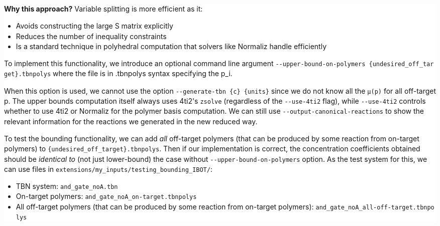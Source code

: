 **Why this approach?** Variable splitting is more efficient as it:

- Avoids constructing the large S matrix explicitly
- Reduces the number of inequality constraints
- Is a standard technique in polyhedral computation that solvers like Normaliz handle efficiently

To implement this functionality, we introduce an optional command line argument `--upper-bound-on-polymers {undesired_off_target}.tbnpolys` where the file is in .tbnpolys syntax specifying the p_i.

When this option is used, we cannot use the option `--generate-tbn {c} {units}` since we do not know all the `μ(p)` for all off-target p.
The upper bounds computation itself always uses 4ti2's `zsolve` (regardless of the `--use-4ti2` flag), while `--use-4ti2` controls whether to use 4ti2 or Normaliz for the polymer basis computation.
We can still use `--output-canonical-reactions` to show the relevant information for the reactions we generated in the new reduced way.

To test the bounding functionality, we can add _all_ off-target polymers (that can be produced by some reaction from on-target polymers) to `{undesired_off_target}.tbnpolys`. Then if our implementation is correct, the concentration coefficients obtained should be _identical to_ (not just lower-bound) the case without `--upper-bound-on-polymers` option. As the test system for this, we can use files in `extensions/my_inputs/testing_bounding_IBOT/`:

- TBN system: `and_gate_noA.tbn`
- On-target polymers: `and_gate_noA_on-target.tbnpolys`
- All off-target polymers (that can be produced by some reaction from on-target polymers): `and_gate_noA_all-off-target.tbnpolys`
